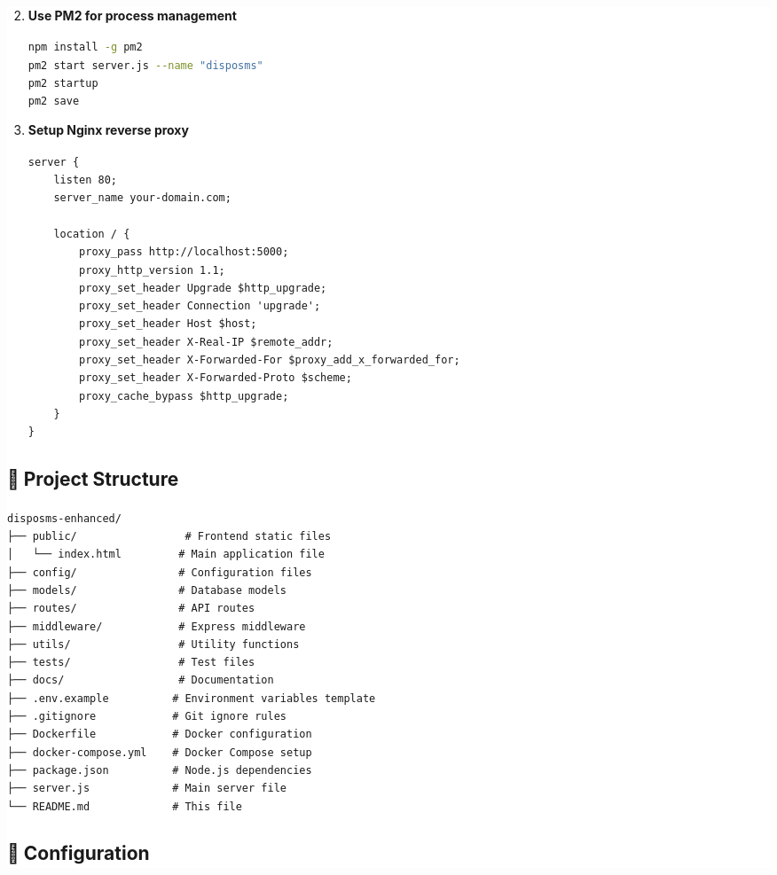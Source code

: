 2. **Use PM2 for process management**
   ```bash
   npm install -g pm2
   pm2 start server.js --name "disposms"
   pm2 startup
   pm2 save
   ```

3. **Setup Nginx reverse proxy**
   ```nginx
   server {
       listen 80;
       server_name your-domain.com;
       
       location / {
           proxy_pass http://localhost:5000;
           proxy_http_version 1.1;
           proxy_set_header Upgrade $http_upgrade;
           proxy_set_header Connection 'upgrade';
           proxy_set_header Host $host;
           proxy_set_header X-Real-IP $remote_addr;
           proxy_set_header X-Forwarded-For $proxy_add_x_forwarded_for;
           proxy_set_header X-Forwarded-Proto $scheme;
           proxy_cache_bypass $http_upgrade;
       }
   }
   ```

## 📁 Project Structure

```
disposms-enhanced/
├── public/                 # Frontend static files
│   └── index.html         # Main application file
├── config/                # Configuration files
├── models/                # Database models
├── routes/                # API routes
├── middleware/            # Express middleware
├── utils/                 # Utility functions
├── tests/                 # Test files
├── docs/                  # Documentation
├── .env.example          # Environment variables template
├── .gitignore            # Git ignore rules
├── Dockerfile            # Docker configuration
├── docker-compose.yml    # Docker Compose setup
├── package.json          # Node.js dependencies
├── server.js             # Main server file
└── README.md             # This file
```

## 🔧 Configuration

